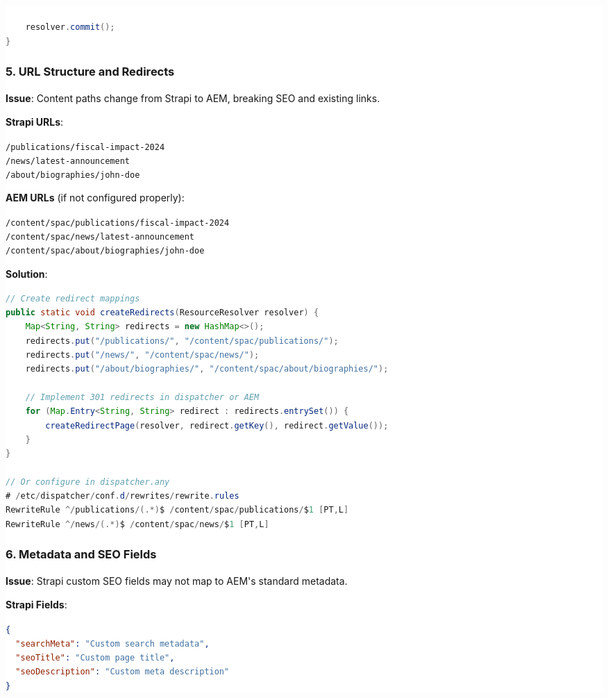 ```java

    resolver.commit();
}
```

### 5. URL Structure and Redirects

**Issue**: Content paths change from Strapi to AEM, breaking SEO and existing links.

**Strapi URLs**:
```
/publications/fiscal-impact-2024
/news/latest-announcement
/about/biographies/john-doe
```

**AEM URLs** (if not configured properly):
```
/content/spac/publications/fiscal-impact-2024
/content/spac/news/latest-announcement
/content/spac/about/biographies/john-doe
```

**Solution**:
```java
// Create redirect mappings
public static void createRedirects(ResourceResolver resolver) {
    Map<String, String> redirects = new HashMap<>();
    redirects.put("/publications/", "/content/spac/publications/");
    redirects.put("/news/", "/content/spac/news/");
    redirects.put("/about/biographies/", "/content/spac/about/biographies/");

    // Implement 301 redirects in dispatcher or AEM
    for (Map.Entry<String, String> redirect : redirects.entrySet()) {
        createRedirectPage(resolver, redirect.getKey(), redirect.getValue());
    }
}

// Or configure in dispatcher.any
# /etc/dispatcher/conf.d/rewrites/rewrite.rules
RewriteRule ^/publications/(.*)$ /content/spac/publications/$1 [PT,L]
RewriteRule ^/news/(.*)$ /content/spac/news/$1 [PT,L]
```

### 6. Metadata and SEO Fields

**Issue**: Strapi custom SEO fields may not map to AEM's standard metadata.

**Strapi Fields**:
```json
{
  "searchMeta": "Custom search metadata",
  "seoTitle": "Custom page title",
  "seoDescription": "Custom meta description"
}
```

